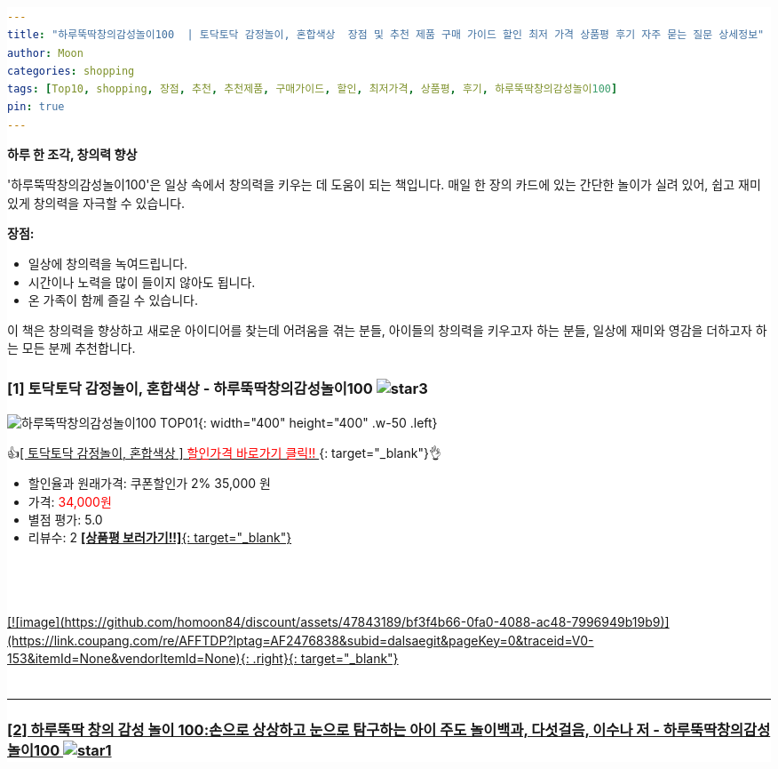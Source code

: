 ```yaml
---
title: "하루뚝딱창의감성놀이100  | 토닥토닥 감정놀이, 혼합색상  장점 및 추천 제품 구매 가이드 할인 최저 가격 상품평 후기 자주 묻는 질문 상세정보"
author: Moon
categories: shopping
tags: [Top10, shopping, 장점, 추천, 추천제품, 구매가이드, 할인, 최저가격, 상품평, 후기, 하루뚝딱창의감성놀이100]
pin: true
---
```


**하루 한 조각, 창의력 향상**

'하루뚝딱창의감성놀이100'은 일상 속에서 창의력을 키우는 데 도움이 되는 책입니다. 매일 한 장의 카드에 있는 간단한 놀이가 실려 있어, 쉽고 재미있게 창의력을 자극할 수 있습니다.

**장점:**

* 일상에 창의력을 녹여드립니다.
* 시간이나 노력을 많이 들이지 않아도 됩니다.
* 온 가족이 함께 즐길 수 있습니다.

이 책은 창의력을 향상하고 새로운 아이디어를 찾는데 어려움을 겪는 분들, 아이들의 창의력을 키우고자 하는 분들, 일상에 재미와 영감을 더하고자 하는 모든 분께 추천합니다.


        
        
### [1]  토닥토닥 감정놀이, 혼합색상 - 하루뚝딱창의감성놀이100  <img width="81" alt="star3" src="https://user-images.githubusercontent.com/78655692/151471989-9e21d7a8-a7b6-44b0-b598-2bb204b56b00.png">

![하루뚝딱창의감성놀이100 TOP01](https://thumbnail10.coupangcdn.com/thumbnails/remote/230x230ex/image/retail/images/2024/02/28/10/2/35ff57e9-7025-4e5f-9a6b-94a147783462.jpg){: width="400" height="400" .w-50 .left}


👍<a href="https://link.coupang.com/re/AFFTDP?lptag=AF2476838&subid=dalsaegit&pageKey=0&traceid=V0-153&itemId=None&vendorItemId=None">[ 토닥토닥 감정놀이, 혼합색상 ]<font color=red> 할인가격 바로가기 클릭!! </font></a>{: target="_blank"}👌
<br>
- 할인율과 원래가격: 쿠폰할인가 2%  35,000   원
- 가격: <span style='color:red'>34,000원</span>
- 별점 평가: 5.0
- 리뷰수: 2 <a href="https://link.coupang.com/re/AFFTDP?lptag=AF2476838&subid=dalsaegit&pageKey=0&traceid=V0-153&itemId=None&vendorItemId=None"> <strong>[상품평 보러가기!!]</strong>{: target="_blank"}
<br>
<br>
<br>
[![image](https://github.com/homoon84/discount/assets/47843189/bf3f4b66-0fa0-4088-ac48-7996949b19b9)](https://link.coupang.com/re/AFFTDP?lptag=AF2476838&subid=dalsaegit&pageKey=0&traceid=V0-153&itemId=None&vendorItemId=None){: .right}{: target="_blank"}
<br>
<br>

---

        
        
### [2]  하루뚝딱 창의 감성 놀이 100:손으로 상상하고 눈으로 탐구하는 아이 주도 놀이백과, 다섯걸음, 이수나 저 - 하루뚝딱창의감성놀이100  <img width="81" alt="star1" src="https://user-images.githubusercontent.com/78655692/151471925-e5f35751-d4b9-416b-b41d-a059267a09e3.png">
